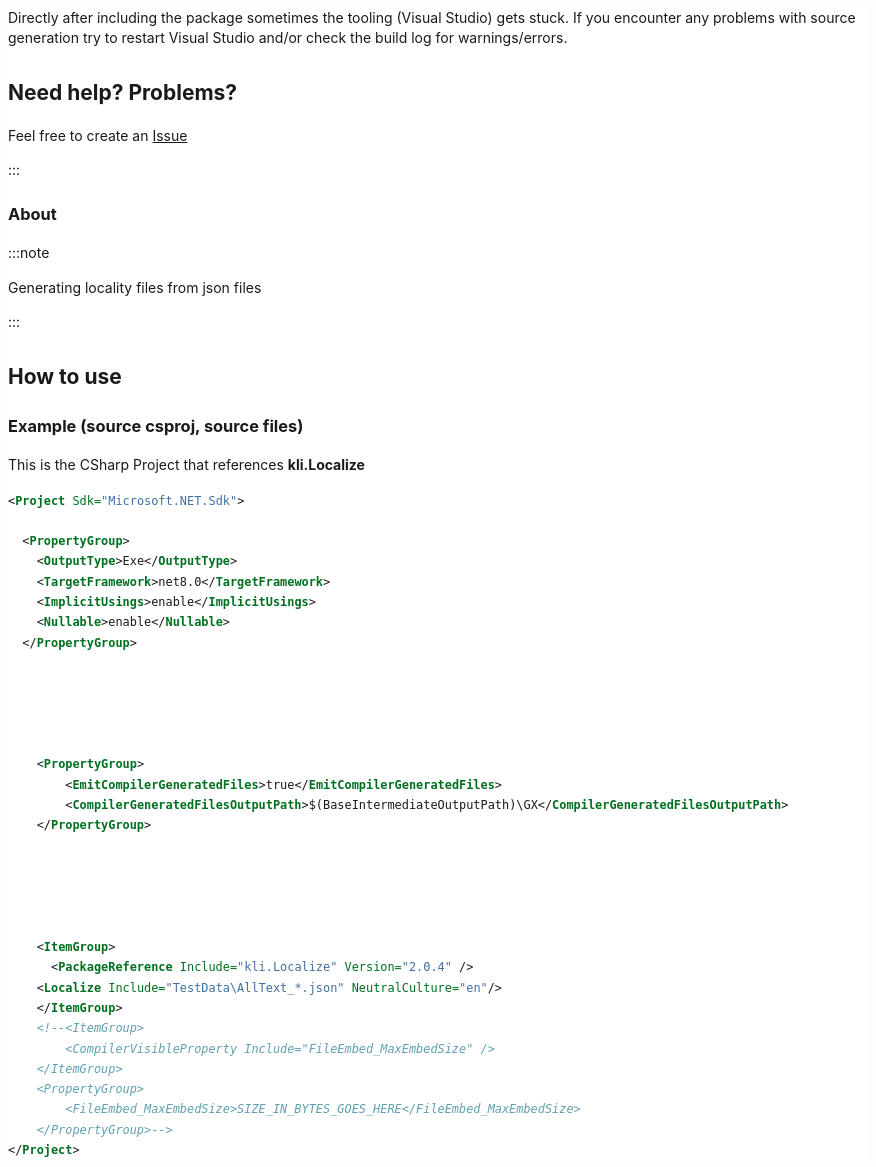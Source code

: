 Directly after including the package sometimes the tooling (Visual Studio) gets stuck. If you encounter any problems with source generation try to restart Visual Studio and/or check the build log for warnings/errors.

## Need help? Problems?

Feel free to create an [Issue](https://github.com/kl1mm/localize/issues)

[locale_files]: docs/locale_files.png
[generated_1]: docs/generated_1.png
[useit]: docs/useit.png


:::

### About
:::note

Generating locality files from json files


:::

## How to use

### Example (source csproj, source files)

<Tabs>

<TabItem value="csproj" label="CSharp Project">

This is the CSharp Project that references **kli.Localize**
```xml showLineNumbers {24}
<Project Sdk="Microsoft.NET.Sdk">

  <PropertyGroup>
    <OutputType>Exe</OutputType>
    <TargetFramework>net8.0</TargetFramework>
    <ImplicitUsings>enable</ImplicitUsings>
    <Nullable>enable</Nullable>
  </PropertyGroup>

  

  

	<PropertyGroup>
		<EmitCompilerGeneratedFiles>true</EmitCompilerGeneratedFiles>
		<CompilerGeneratedFilesOutputPath>$(BaseIntermediateOutputPath)\GX</CompilerGeneratedFilesOutputPath>
	</PropertyGroup>

  

  

	<ItemGroup>
	  <PackageReference Include="kli.Localize" Version="2.0.4" />
	<Localize Include="TestData\AllText_*.json" NeutralCulture="en"/>
	</ItemGroup>
	<!--<ItemGroup>
		<CompilerVisibleProperty Include="FileEmbed_MaxEmbedSize" />
	</ItemGroup>
	<PropertyGroup>
		<FileEmbed_MaxEmbedSize>SIZE_IN_BYTES_GOES_HERE</FileEmbed_MaxEmbedSize>
	</PropertyGroup>-->
</Project>

```
